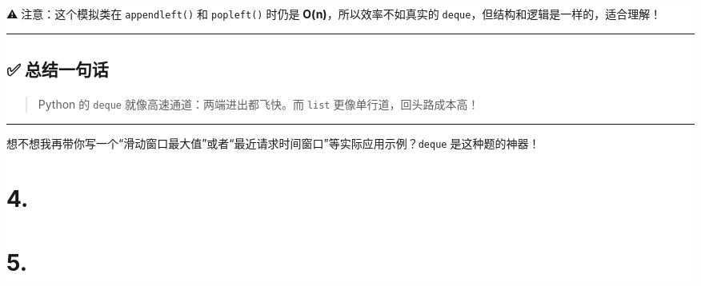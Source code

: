 ⚠️ 注意：这个模拟类在 `appendleft()` 和 `popleft()` 时仍是 **O(n)**，所以效率不如真实的 `deque`，但结构和逻辑是一样的，适合理解！

---

## ✅ 总结一句话

> Python 的 `deque` 就像高速通道：两端进出都飞快。而 `list` 更像单行道，回头路成本高！

---

想不想我再带你写一个“滑动窗口最大值”或者“最近请求时间窗口”等实际应用示例？`deque` 是这种题的神器！

# 4.
# 5.

